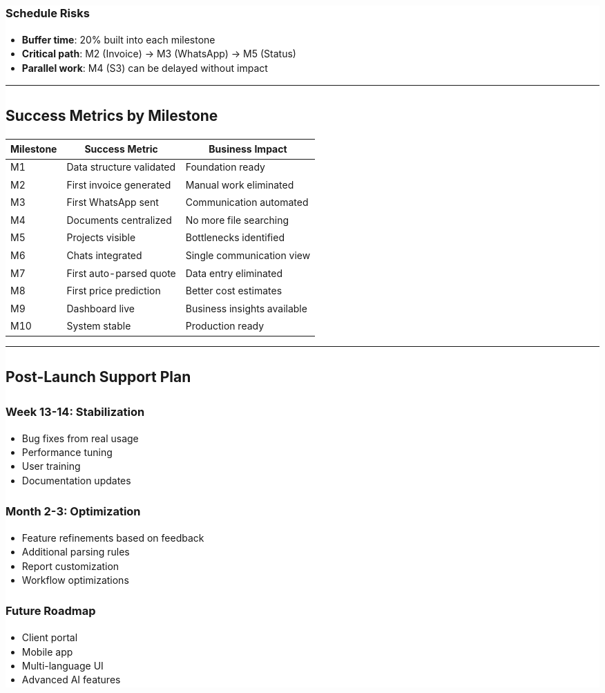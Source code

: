 ### Schedule Risks
- **Buffer time**: 20% built into each milestone
- **Critical path**: M2 (Invoice) → M3 (WhatsApp) → M5 (Status)
- **Parallel work**: M4 (S3) can be delayed without impact

---

## Success Metrics by Milestone

| Milestone | Success Metric | Business Impact |
|-----------|---------------|-----------------|
| M1 | Data structure validated | Foundation ready |
| M2 | First invoice generated | Manual work eliminated |
| M3 | First WhatsApp sent | Communication automated |
| M4 | Documents centralized | No more file searching |
| M5 | Projects visible | Bottlenecks identified |
| M6 | Chats integrated | Single communication view |
| M7 | First auto-parsed quote | Data entry eliminated |
| M8 | First price prediction | Better cost estimates |
| M9 | Dashboard live | Business insights available |
| M10 | System stable | Production ready |

---

## Post-Launch Support Plan

### Week 13-14: Stabilization
- Bug fixes from real usage
- Performance tuning
- User training
- Documentation updates

### Month 2-3: Optimization
- Feature refinements based on feedback
- Additional parsing rules
- Report customization
- Workflow optimizations

### Future Roadmap
- Client portal
- Mobile app
- Multi-language UI
- Advanced AI features